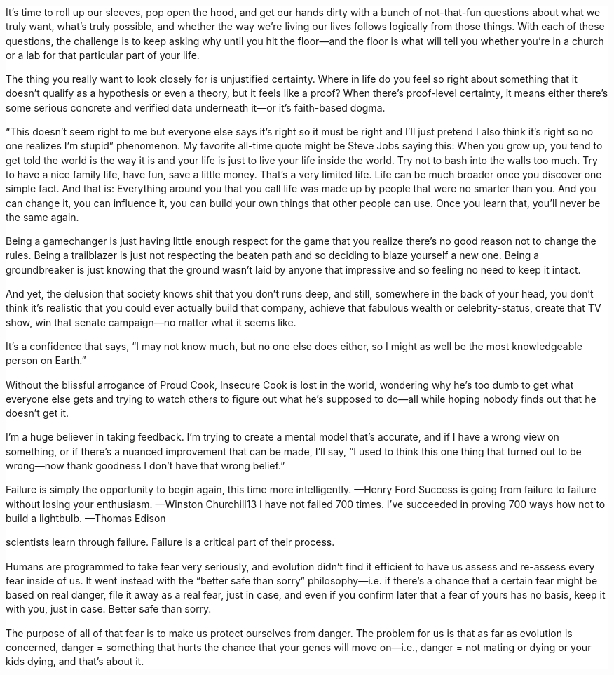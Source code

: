 It’s time to roll up our sleeves, pop open the hood, and get our hands dirty with a bunch of not-that-fun questions about what we truly want, what’s truly possible, and whether the way we’re living our lives follows logically from those things. With each of these questions, the challenge is to keep asking why until you hit the floor—and the floor is what will tell you whether you’re in a church or a lab for that particular part of your life.

The thing you really want to look closely for is unjustified certainty. Where in life do you feel so right about something that it doesn’t qualify as a hypothesis or even a theory, but it feels like a proof? When there’s proof-level certainty, it means either there’s some serious concrete and verified data underneath it—or it’s faith-based dogma.

“This doesn’t seem right to me but everyone else says it’s right so it must be right and I’ll just pretend I also think it’s right so no one realizes I’m stupid” phenomenon. My favorite all-time quote might be Steve Jobs saying this: When you grow up, you tend to get told the world is the way it is and your life is just to live your life inside the world. Try not to bash into the walls too much. Try to have a nice family life, have fun, save a little money. That’s a very limited life. Life can be much broader once you discover one simple fact. And that is: Everything around you that you call life was made up by people that were no smarter than you. And you can change it, you can influence it, you can build your own things that other people can use. Once you learn that, you’ll never be the same again.

Being a gamechanger is just having little enough respect for the game that you realize there’s no good reason not to change the rules. Being a trailblazer is just not respecting the beaten path and so deciding to blaze yourself a new one. Being a groundbreaker is just knowing that the ground wasn’t laid by anyone that impressive and so feeling no need to keep it intact.

And yet, the delusion that society knows shit that you don’t runs deep, and still, somewhere in the back of your head, you don’t think it’s realistic that you could ever actually build that company, achieve that fabulous wealth or celebrity-status, create that TV show, win that senate campaign—no matter what it seems like.

It’s a confidence that says, “I may not know much, but no one else does either, so I might as well be the most knowledgeable person on Earth.”

Without the blissful arrogance of Proud Cook, Insecure Cook is lost in the world, wondering why he’s too dumb to get what everyone else gets and trying to watch others to figure out what he’s supposed to do—all while hoping nobody finds out that he doesn’t get it.

I’m a huge believer in taking feedback. I’m trying to create a mental model that’s accurate, and if I have a wrong view on something, or if there’s a nuanced improvement that can be made, I’ll say, “I used to think this one thing that turned out to be wrong—now thank goodness I don’t have that wrong belief.”

Failure is simply the opportunity to begin again, this time more intelligently. —Henry Ford Success is going from failure to failure without losing your enthusiasm. —Winston Churchill13 I have not failed 700 times. I’ve succeeded in proving 700 ways how not to build a lightbulb. —Thomas Edison

scientists learn through failure. Failure is a critical part of their process.

Humans are programmed to take fear very seriously, and evolution didn’t find it efficient to have us assess and re-assess every fear inside of us. It went instead with the “better safe than sorry” philosophy—i.e. if there’s a chance that a certain fear might be based on real danger, file it away as a real fear, just in case, and even if you confirm later that a fear of yours has no basis, keep it with you, just in case. Better safe than sorry.

The purpose of all of that fear is to make us protect ourselves from danger. The problem for us is that as far as evolution is concerned, danger = something that hurts the chance that your genes will move on—i.e., danger = not mating or dying or your kids dying, and that’s about it.
